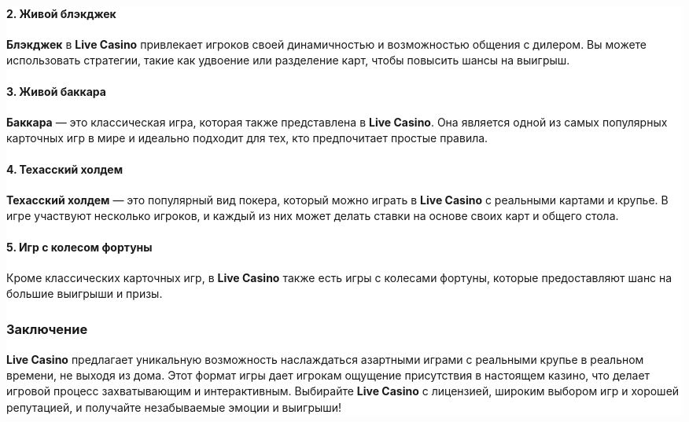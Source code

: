 #### 2. **Живой блэкджек**

**Блэкджек** в **Live Casino** привлекает игроков своей динамичностью и возможностью общения с дилером. Вы можете использовать стратегии, такие как удвоение или разделение карт, чтобы повысить шансы на выигрыш.

#### 3. **Живой баккара**

**Баккара** — это классическая игра, которая также представлена в **Live Casino**. Она является одной из самых популярных карточных игр в мире и идеально подходит для тех, кто предпочитает простые правила.

#### 4. **Техасский холдем**

**Техасский холдем** — это популярный вид покера, который можно играть в **Live Casino** с реальными картами и крупье. В игре участвуют несколько игроков, и каждый из них может делать ставки на основе своих карт и общего стола.

#### 5. **Игр с колесом фортуны**

Кроме классических карточных игр, в **Live Casino** также есть игры с колесами фортуны, которые предоставляют шанс на большие выигрыши и призы.

### Заключение

**Live Casino** предлагает уникальную возможность наслаждаться азартными играми с реальными крупье в реальном времени, не выходя из дома. Этот формат игры дает игрокам ощущение присутствия в настоящем казино, что делает игровой процесс захватывающим и интерактивным. Выбирайте **Live Casino** с лицензией, широким выбором игр и хорошей репутацией, и получайте незабываемые эмоции и выигрыши!
